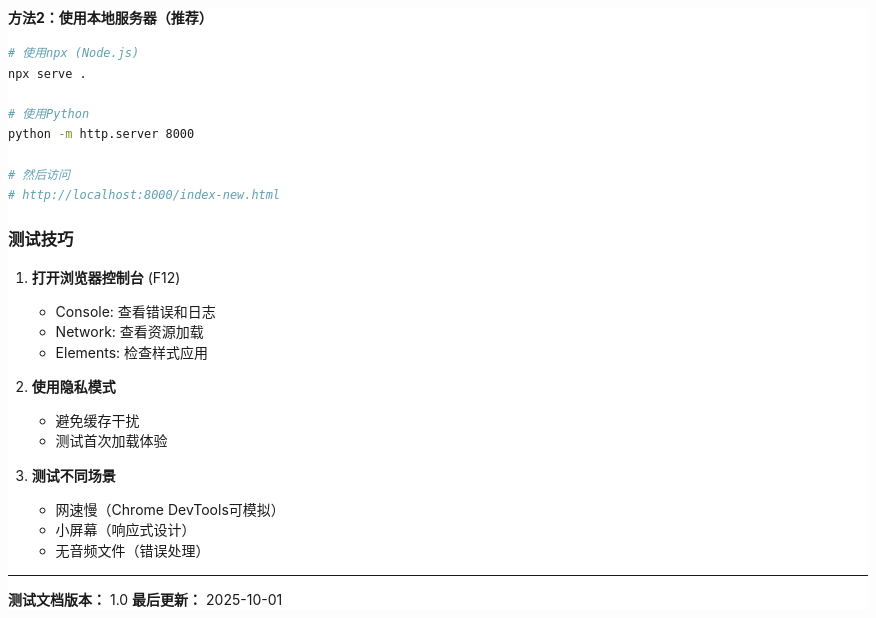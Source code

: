 **方法2：使用本地服务器（推荐）**
```bash
# 使用npx (Node.js)
npx serve .

# 使用Python
python -m http.server 8000

# 然后访问
# http://localhost:8000/index-new.html
```

### 测试技巧

1. **打开浏览器控制台** (F12)
   - Console: 查看错误和日志
   - Network: 查看资源加载
   - Elements: 检查样式应用

2. **使用隐私模式**
   - 避免缓存干扰
   - 测试首次加载体验

3. **测试不同场景**
   - 网速慢（Chrome DevTools可模拟）
   - 小屏幕（响应式设计）
   - 无音频文件（错误处理）

---

**测试文档版本：** 1.0
**最后更新：** 2025-10-01
